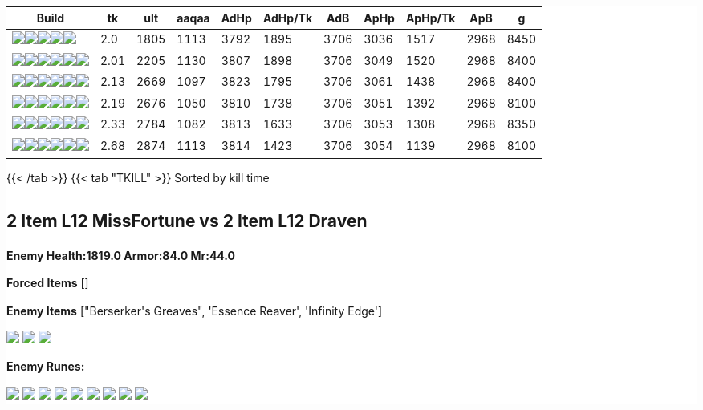 



 Build |tk|ult|aaqaa|AdHp|AdHp/Tk|AdB|ApHp|ApHp/Tk|ApB|g
-|-|-|-|-|-|-|-|-|-|-
![](/item/3095.png)![](/item/6672.png)![](/item/1053.png)![](/item/1055.png)![](/item/3006.png)|2.0|1805|1113|3792|1895|3706|3036|1517|2968|8450
![](/item/6672.png)![](/item/6675.png)![](/item/1001.png)![](/item/1053.png)![](/item/1055.png)![](/item/1036.png)|2.01|2205|1130|3807|1898|3706|3049|1520|2968|8400
![](/item/6676.png)![](/item/6675.png)![](/item/1001.png)![](/item/1053.png)![](/item/1055.png)![](/item/1036.png)|2.13|2669|1097|3823|1795|3706|3061|1438|2968|8400
![](/item/6691.png)![](/item/6696.png)![](/item/1001.png)![](/item/1053.png)![](/item/1055.png)![](/item/1036.png)|2.19|2676|1050|3810|1738|3706|3051|1392|2968|8100
![](/item/6691.png)![](/item/3179.png)![](/item/1001.png)![](/item/1053.png)![](/item/1055.png)![](/item/1038.png)|2.33|2784|1082|3813|1633|3706|3053|1308|2968|8350
![](/item/6691.png)![](/item/6676.png)![](/item/1001.png)![](/item/1053.png)![](/item/1055.png)![](/item/1036.png)|2.68|2874|1113|3814|1423|3706|3054|1139|2968|8100
{{< /tab >}}
{{< tab "TKILL" >}}
Sorted by kill time
## 2 Item L12 MissFortune vs 2 Item L12 Draven

**Enemy Health:1819.0 Armor:84.0 Mr:44.0**


**Forced Items** []








**Enemy Items** ["Berserker's Greaves", 'Essence Reaver', 'Infinity Edge']





![](/item/3006.png)
![](/item/3508.png)
![](/item/3031.png)



**Enemy Runes:**





![](/Styles/Precision/LethalTempo/LethalTempo.png)
![](/Styles/Precision/Triumph.png)
![](/Styles/Precision/LegendBloodline/LegendBloodline.png)
![](/Styles/Sorcery/LastStand/LastStand.png)
![](/Styles/Domination/EyeballCollection/EyeballCollection.png)
![](/Styles/Domination/TreasureHunter/TreasureHunter.png)
![](/StatMods/StatModsAttackSpeedIcon.png)
![](/StatMods/StatModsAdaptiveForceIcon.png)
![](/StatMods/StatModsArmorIcon.png)
